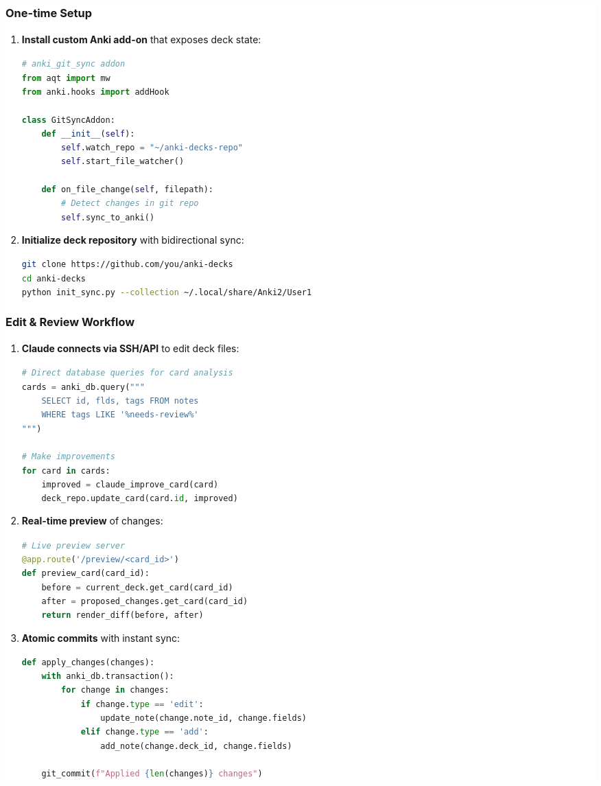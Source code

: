 ### One-time Setup
1. **Install custom Anki add-on** that exposes deck state:
   ```python
   # anki_git_sync addon
   from aqt import mw
   from anki.hooks import addHook
   
   class GitSyncAddon:
       def __init__(self):
           self.watch_repo = "~/anki-decks-repo"
           self.start_file_watcher()
       
       def on_file_change(self, filepath):
           # Detect changes in git repo
           self.sync_to_anki()
   ```

2. **Initialize deck repository** with bidirectional sync:
   ```bash
   git clone https://github.com/you/anki-decks
   cd anki-decks
   python init_sync.py --collection ~/.local/share/Anki2/User1
   ```

### Edit & Review Workflow
1. **Claude connects via SSH/API** to edit deck files:
   ```python
   # Direct database queries for card analysis
   cards = anki_db.query("""
       SELECT id, flds, tags FROM notes 
       WHERE tags LIKE '%needs-review%'
   """)
   
   # Make improvements
   for card in cards:
       improved = claude_improve_card(card)
       deck_repo.update_card(card.id, improved)
   ```

2. **Real-time preview** of changes:
   ```python
   # Live preview server
   @app.route('/preview/<card_id>')
   def preview_card(card_id):
       before = current_deck.get_card(card_id)
       after = proposed_changes.get_card(card_id)
       return render_diff(before, after)
   ```

3. **Atomic commits** with instant sync:
   ```python
   def apply_changes(changes):
       with anki_db.transaction():
           for change in changes:
               if change.type == 'edit':
                   update_note(change.note_id, change.fields)
               elif change.type == 'add':
                   add_note(change.deck_id, change.fields)
       
       git_commit(f"Applied {len(changes)} changes")
   ```
